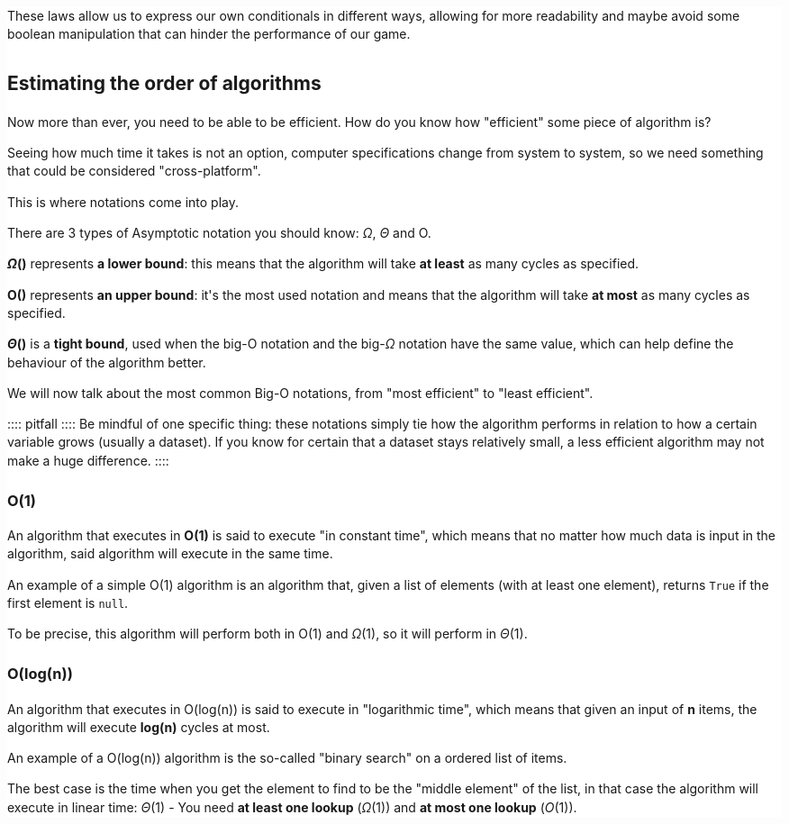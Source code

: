 These laws allow us to express our own conditionals in different ways, allowing for more readability and maybe avoid some boolean manipulation that can hinder the performance of our game.

Estimating the order of algorithms
---------------------------------------

Now more than ever, you need to be able to be efficient. How do you know how "efficient" some piece of algorithm is?

Seeing how much time it takes is not an option, computer specifications change from system to system, so we need something that could be considered "cross-platform".

This is where notations come into play.

There are 3 types of Asymptotic notation you should know: $\Omega$, $\Theta$ and O.

**$\Omega$()** represents **a lower bound**: this means that the algorithm will take **at least** as many cycles as specified.

**O()** represents **an upper bound**: it's the most used notation and means that the algorithm will take **at most** as many cycles as specified.

**$\Theta$()** is a **tight bound**, used when the big-O notation and the big-$\Omega$ notation have the same value, which can help define the behaviour of the algorithm better.

We will now talk about the most common Big-O notations, from "most efficient" to "least efficient".

:::: pitfall ::::
Be mindful of one specific thing: these notations simply tie how the algorithm performs in relation to how a certain variable grows (usually a dataset). If you know for certain that a dataset stays relatively small, a less efficient algorithm may not make a huge difference.
::::

### O(1)

An algorithm that executes in **O(1)** is said to execute "in constant time", which means that no matter how much data is input in the algorithm, said algorithm will execute in the same time.

An example of a simple O(1) algorithm is an algorithm that, given a list of elements (with at least one element), returns `True` if the first element is `null`.

```{src='computer_science/o1' caption='Example of an O(1) algorithm'}
```

To be precise, this algorithm will perform both in O(1) and $\Omega(1)$, so it will perform in $\Theta(1)$.

### O(log(n))

An algorithm that executes in O(log(n)) is said to execute in "logarithmic time", which means that given an input of **n** items, the algorithm will execute **log(n)** cycles at most.

An example of a O(log(n)) algorithm is the so-called "binary search" on a ordered list of items.

```{src='computer_science/binary_search' caption='Example of an O(log(n)) algorithm (Binary Search)'}
```

The best case is the time when you get the element to find to be the "middle element" of the list, in that case the algorithm will execute in linear time: $\Theta(1)$ - You need **at least one lookup** ($\Omega(1)$) and **at most one lookup** ($O(1)$).
